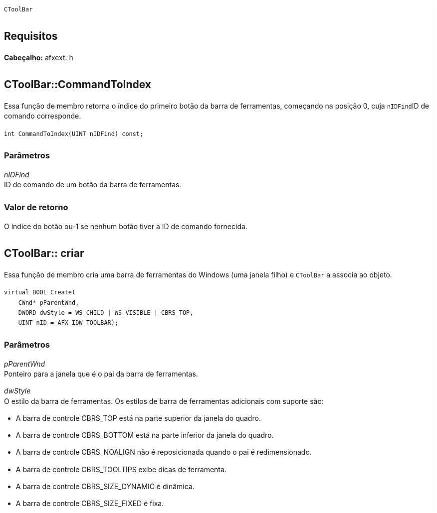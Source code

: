 `CToolBar`

## <a name="requirements"></a>Requisitos

**Cabeçalho:** afxext. h

##  <a name="commandtoindex"></a>CToolBar::CommandToIndex

Essa função de membro retorna o índice do primeiro botão da barra de ferramentas, começando na posição 0, cuja `nIDFind`ID de comando corresponde.

```
int CommandToIndex(UINT nIDFind) const;
```

### <a name="parameters"></a>Parâmetros

*nIDFind*<br/>
ID de comando de um botão da barra de ferramentas.

### <a name="return-value"></a>Valor de retorno

O índice do botão ou-1 se nenhum botão tiver a ID de comando fornecida.

##  <a name="create"></a>CToolBar:: criar

Essa função de membro cria uma barra de ferramentas do Windows (uma janela filho) e `CToolBar` a associa ao objeto.

```
virtual BOOL Create(
    CWnd* pParentWnd,
    DWORD dwStyle = WS_CHILD | WS_VISIBLE | CBRS_TOP,
    UINT nID = AFX_IDW_TOOLBAR);
```

### <a name="parameters"></a>Parâmetros

*pParentWnd*<br/>
Ponteiro para a janela que é o pai da barra de ferramentas.

*dwStyle*<br/>
O estilo da barra de ferramentas. Os estilos de barra de ferramentas adicionais com suporte são:

- A barra de controle CBRS_TOP está na parte superior da janela do quadro.

- A barra de controle CBRS_BOTTOM está na parte inferior da janela do quadro.

- A barra de controle CBRS_NOALIGN não é reposicionada quando o pai é redimensionado.

- A barra de controle CBRS_TOOLTIPS exibe dicas de ferramenta.

- A barra de controle CBRS_SIZE_DYNAMIC é dinâmica.

- A barra de controle CBRS_SIZE_FIXED é fixa.

